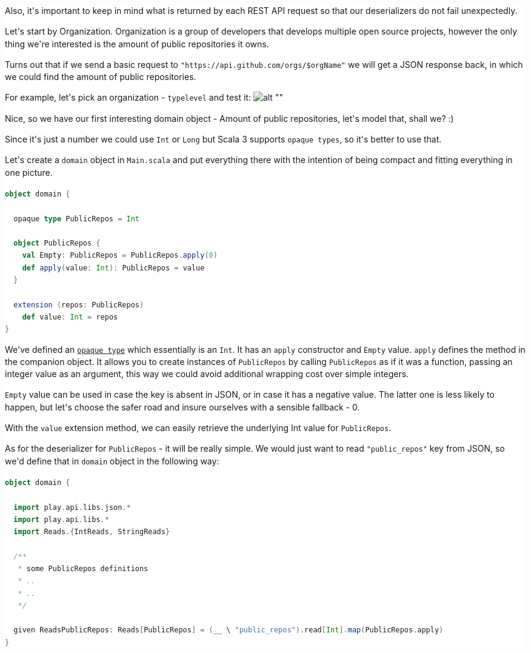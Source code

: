 Also, it's important to keep in mind what is returned by each REST API request so that our deserializers do not fail unexpectedly.

Let's start by Organization. Organization is a group of developers that develops multiple open source projects, however the only thing we're interested is the amount of public repositories it owns.

Turns out that if we send a basic request to ```"https://api.github.com/orgs/$orgName"``` we will get a JSON response back, in which we could find the amount of public repositories.

For example, let's pick an organization - `typelevel` and test it:
![alt ""](../images/github-contributors-aggregator/typelevel-curl.png)

Nice, so we have our first interesting domain object - Amount of public repositories, let's model that, shall we? :)

Since it's just a number we could use `Int` or `Long` but Scala 3 supports `opaque types`, so it's better to use that.

Let's create a `domain` object in `Main.scala` and put everything there with the intention of being compact and fitting everything in one picture.

```scala
object domain {

  opaque type PublicRepos = Int

  object PublicRepos {
    val Empty: PublicRepos = PublicRepos.apply(0)
    def apply(value: Int): PublicRepos = value
  }

  extension (repos: PublicRepos)
    def value: Int = repos
}
```

We've defined an [`opaque type`](/scala-3-opaque/) which essentially is an `Int`. It has an `apply` constructor and `Empty` value. `apply` defines the method in the companion object. It allows you to create instances of `PublicRepos` by calling `PublicRepos` as if it was a function, passing an integer value as an argument, this way we could avoid additional wrapping cost over simple integers.

`Empty` value can be used in case the key is absent in JSON, or in case it has a negative value. The latter one is less likely to happen, but let's choose the safer road and insure ourselves with a sensible fallback - 0.

With the `value` extension method, we can easily retrieve the underlying Int value for `PublicRepos`.

As for the deserializer for `PublicRepos` - it will be really simple. We would just want to read `"public_repos"` key from JSON, so we'd define that in `domain` object in the following way:
```scala
object domain {

  import play.api.libs.json.*
  import play.api.libs.*
  import Reads.{IntReads, StringReads}

  /**
   * some PublicRepos definitions
   * ..
   * ..
   */

  given ReadsPublicRepos: Reads[PublicRepos] = (__ \ "public_repos").read[Int].map(PublicRepos.apply)
}
```
